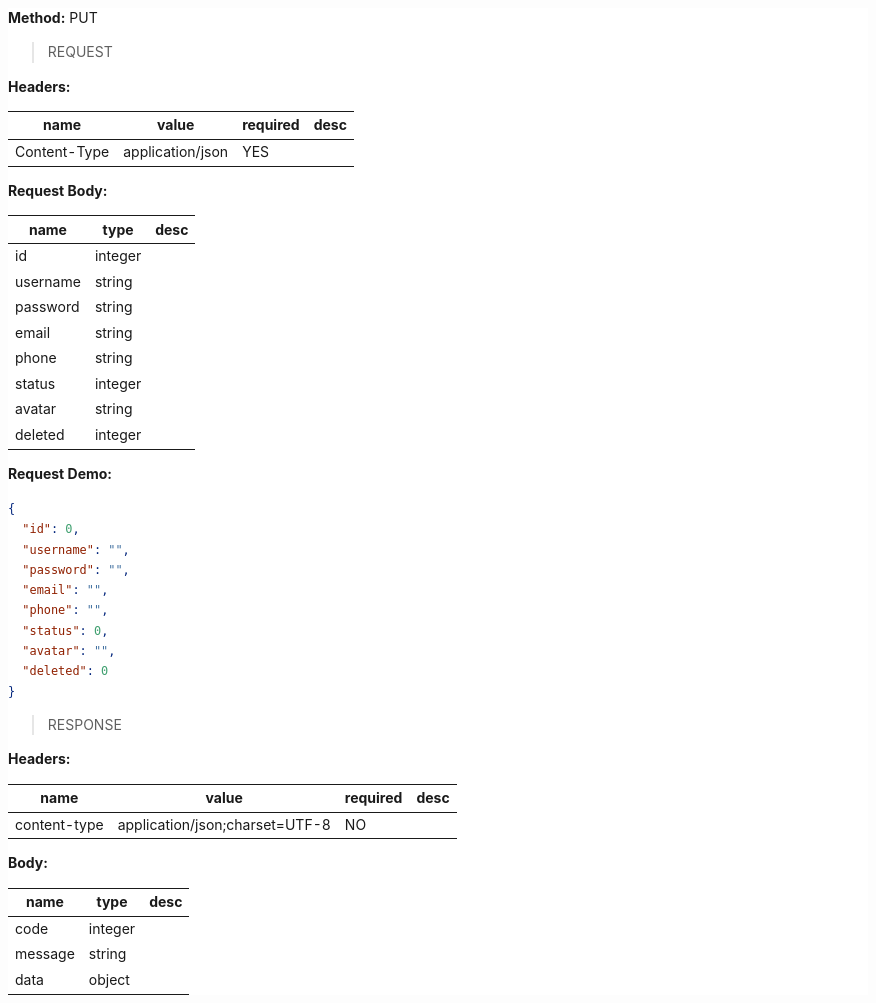 **Method:** PUT

> REQUEST

**Headers:**

| name | value | required | desc |
| ------------ | ------------ | ------------ | ------------ |
| Content-Type | application/json | YES |  |

**Request Body:**

| name | type | desc |
| ------------ | ------------ | ------------ |
| id | integer |  |
| username | string |  |
| password | string |  |
| email | string |  |
| phone | string |  |
| status | integer |  |
| avatar | string |  |
| deleted | integer |  |

**Request Demo:**

```json
{
  "id": 0,
  "username": "",
  "password": "",
  "email": "",
  "phone": "",
  "status": 0,
  "avatar": "",
  "deleted": 0
}
```



> RESPONSE

**Headers:**

| name | value | required | desc |
| ------------ | ------------ | ------------ | ------------ |
| content-type | application/json;charset=UTF-8 | NO |  |

**Body:**

| name | type | desc |
| ------------ | ------------ | ------------ |
| code | integer |  |
| message | string |  |
| data | object |  |
